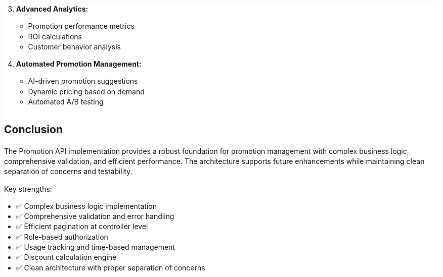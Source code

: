 3. **Advanced Analytics:**

   - Promotion performance metrics
   - ROI calculations
   - Customer behavior analysis

4. **Automated Promotion Management:**
   - AI-driven promotion suggestions
   - Dynamic pricing based on demand
   - Automated A/B testing

## Conclusion

The Promotion API implementation provides a robust foundation for promotion management with complex business logic, comprehensive validation, and efficient performance. The architecture supports future enhancements while maintaining clean separation of concerns and testability.

Key strengths:

- ✅ Complex business logic implementation
- ✅ Comprehensive validation and error handling
- ✅ Efficient pagination at controller level
- ✅ Role-based authorization
- ✅ Usage tracking and time-based management
- ✅ Discount calculation engine
- ✅ Clean architecture with proper separation of concerns
